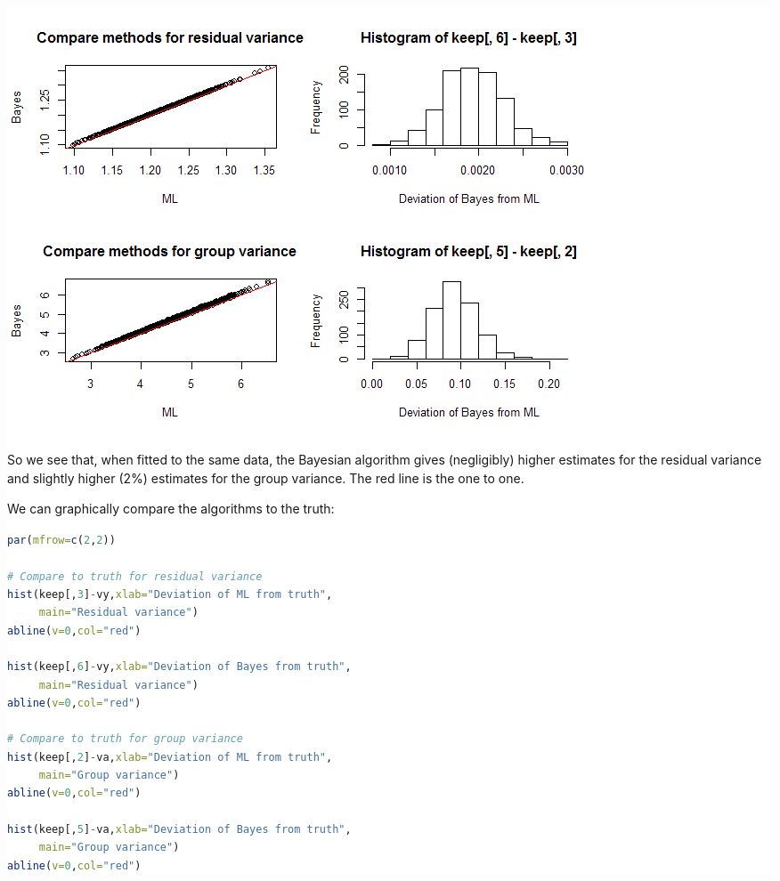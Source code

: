 ![](mlvl05_simulating_models_files/figure-gfm/unnamed-chunk-9-1.png)

So we see that, when fitted to the same data, the Bayesian algorithm
gives (negligibly) higher estimates for the residual variance and
slightly higher (2%) estimates for the group variance. The red line is
the one to one.

We can graphically compare the algorithms to the truth:

``` r
par(mfrow=c(2,2))

# Compare to truth for residual variance
hist(keep[,3]-vy,xlab="Deviation of ML from truth",
     main="Residual variance")
abline(v=0,col="red")

hist(keep[,6]-vy,xlab="Deviation of Bayes from truth",
     main="Residual variance")
abline(v=0,col="red")

# Compare to truth for group variance
hist(keep[,2]-va,xlab="Deviation of ML from truth",
     main="Group variance")
abline(v=0,col="red")

hist(keep[,5]-va,xlab="Deviation of Bayes from truth",
     main="Group variance")
abline(v=0,col="red")
```
